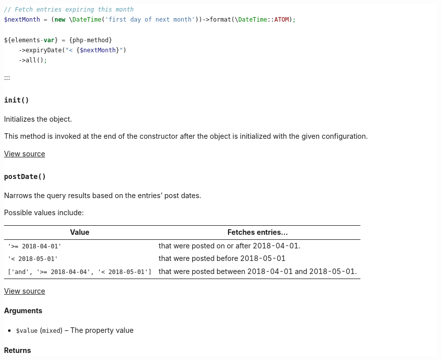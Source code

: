 ```php
// Fetch entries expiring this month
$nextMonth = (new \DateTime('first day of next month'))->format(\DateTime::ATOM);

${elements-var} = {php-method}
    ->expiryDate("< {$nextMonth}")
    ->all();
```
:::


### `init()`





Initializes the object.



This method is invoked at the end of the constructor after the object is initialized with the
given configuration.




[View source](https://github.com/craftcms/cms/blob/master/src/elements/db/EntryQuery.php#L231-L238)






### `postDate()`





Narrows the query results based on the entries’ post dates.

Possible values include:

| Value | Fetches entries…
| - | -
| `'>= 2018-04-01'` | that were posted on or after 2018-04-01.
| `'< 2018-05-01'` | that were posted before 2018-05-01
| `['and', '>= 2018-04-04', '< 2018-05-01']` | that were posted between 2018-04-01 and 2018-05-01.




[View source](https://github.com/craftcms/cms/blob/master/src/elements/db/EntryQuery.php#L604-L608)


#### Arguments

- `$value` (`mixed`) – The property value

#### Returns
